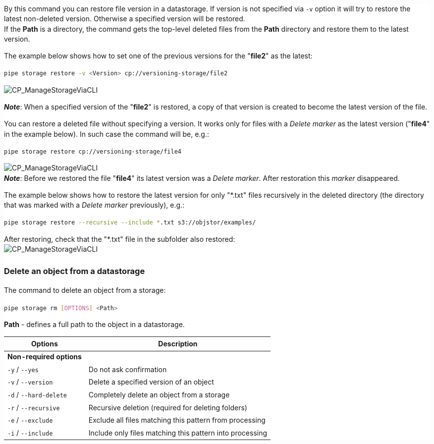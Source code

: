 By this command you can restore file version in a datastorage. If version is not specified via `-v` option it will try to restore the latest non-deleted version. Otherwise a specified version will be restored.  
If the **Path** is a directory, the command gets the top-level deleted files from the **Path** directory and restore them to the latest version.  

The example below shows how to set one of the previous versions for the "**file2**" as the latest:

``` bash
pipe storage restore -v <Version> cp://versioning-storage/file2
```

![CP_ManageStorageViaCLI](attachments/ManageStorageViaCLI_07.png)

**_Note_**: When a specified version of the "**file2**" is restored, a copy of that version is created to become the latest version of the file.

You can restore a deleted file without specifying a version. It works only for files with a _Delete marker_ as the latest version ("**file4**" in the example below). In such case the command will be, e.g.:

``` bash
pipe storage restore cp://versioning-storage/file4
```

![CP_ManageStorageViaCLI](attachments/ManageStorageViaCLI_08.png)  
**_Note_**: Before we restored the file "**file4**" its latest version was a _Delete marker_. After restoration this _marker_ disappeared.

The example below shows how to restore the latest version for only "\*.txt" files recursively in the deleted directory (the directory that was marked with a _Delete marker_ previously), e.g.:

``` bash
pipe storage restore --recursive --include *.txt s3://objstor/examples/
```

After restoring, check that the "\*.txt" file in the subfolder also restored:  
![CP_ManageStorageViaCLI](attachments/ManageStorageViaCLI_28.png)

### Delete an object from a datastorage

The command to delete an object from a storage:

``` bash
pipe storage rm [OPTIONS] <Path>
```

**Path** - defines a full path to the object in a datastorage.

| Options | Description |
|---|---|
| **Non-required options** |
| `-y` / `--yes` | Do not ask confirmation |
| `-v` / `--version` | Delete a specified version of an object |
| `-d` / `--hard-delete` | Completely delete an object from a storage |
| `-r` / `--recursive` | Recursive deletion (required for deleting folders) |
| `-e` / `--exclude` | Exclude all files matching this pattern from processing |
| `-i` / `--include` | Include only files matching this pattern into processing |
